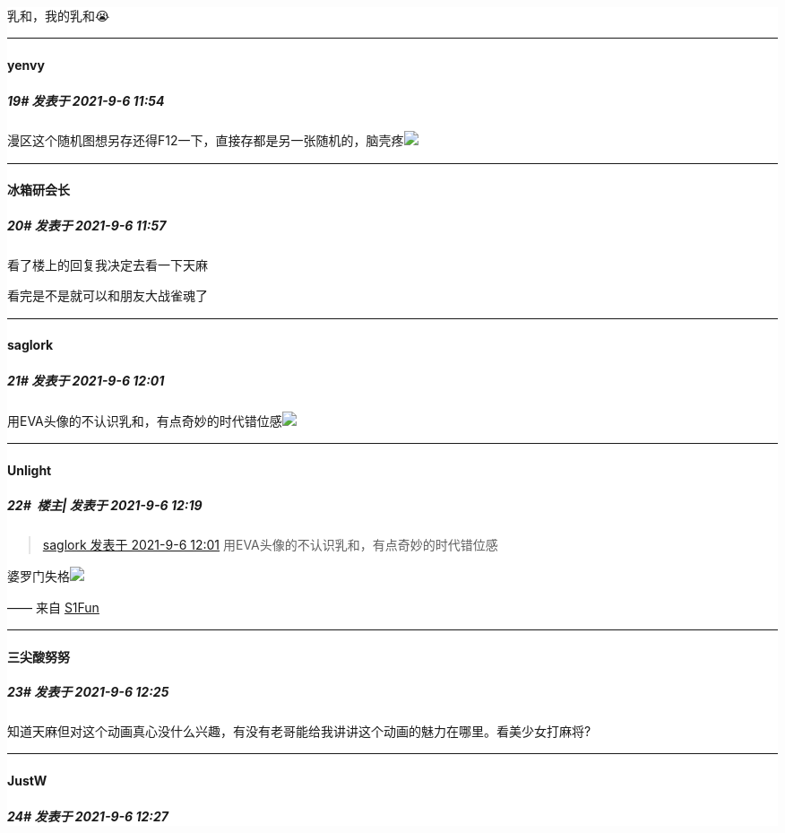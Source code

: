 
乳和，我的乳和😭


*****

####  yenvy  
##### 19#       发表于 2021-9-6 11:54


漫区这个随机图想另存还得F12一下，直接存都是另一张随机的，脑壳疼<img src="https://static.saraba1st.com/image/smiley/face2017/004.gif" referrerpolicy="no-referrer">


*****

####  冰箱研会长  
##### 20#       发表于 2021-9-6 11:57


看了楼上的回复我决定去看一下天麻

看完是不是就可以和朋友大战雀魂了


*****

####  saglork  
##### 21#       发表于 2021-9-6 12:01


用EVA头像的不认识乳和，有点奇妙的时代错位感<img src="https://static.saraba1st.com/image/smiley/face2017/067.png" referrerpolicy="no-referrer">


*****

####  Unlight  
##### 22#         楼主| 发表于 2021-9-6 12:19


<blockquote><a href="httphttps://bbs.saraba1st.com/2b/forum.php?mod=redirect&amp;goto=findpost&amp;pid=52637070&amp;ptid=2024763" target="_blank">saglork 发表于 2021-9-6 12:01</a>
用EVA头像的不认识乳和，有点奇妙的时代错位感</blockquote>
婆罗门失格<img src="https://static.saraba1st.com/image/smiley/face2017/069.png" referrerpolicy="no-referrer">

—— 来自 [S1Fun](https://s1fun.koalcat.com)


*****

####  三尖酸努努  
##### 23#       发表于 2021-9-6 12:25


知道天麻但对这个动画真心没什么兴趣，有没有老哥能给我讲讲这个动画的魅力在哪里。看美少女打麻将?


*****

####  JustW  
##### 24#       发表于 2021-9-6 12:27
